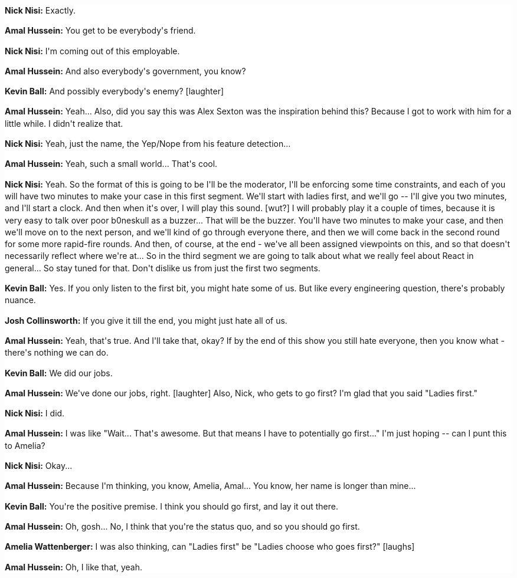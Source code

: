 **Nick Nisi:** Exactly.

**Amal Hussein:** You get to be everybody's friend.

**Nick Nisi:** I'm coming out of this employable.

**Amal Hussein:** And also everybody's government, you know?

**Kevin Ball:** And possibly everybody's enemy? \[laughter\]

**Amal Hussein:** Yeah... Also, did you say this was Alex Sexton was the inspiration behind this? Because I got to work with him for a little while. I didn't realize that.

**Nick Nisi:** Yeah, just the name, the Yep/Nope from his feature detection...

**Amal Hussein:** Yeah, such a small world... That's cool.

**Nick Nisi:** Yeah. So the format of this is going to be I'll be the moderator, I'll be enforcing some time constraints, and each of you will have two minutes to make your case in this first segment. We'll start with ladies first, and we'll go -- I'll give you two minutes, and I'll start a clock. And then when it's over, I will play this sound. \[wut?\] I will probably play it a couple of times, because it is very easy to talk over poor b0neskull as a buzzer... That will be the buzzer. You'll have two minutes to make your case, and then we'll move on to the next person, and we'll kind of go through everyone there, and then we will come back in the second round for some more rapid-fire rounds. And then, of course, at the end - we've all been assigned viewpoints on this, and so that doesn't necessarily reflect where we're at... So in the third segment we are going to talk about what we really feel about React in general... So stay tuned for that. Don't dislike us from just the first two segments.

**Kevin Ball:** Yes. If you only listen to the first bit, you might hate some of us. But like every engineering question, there's probably nuance.

**Josh Collinsworth:** If you give it till the end, you might just hate all of us.

**Amal Hussein:** Yeah, that's true. And I'll take that, okay? If by the end of this show you still hate everyone, then you know what - there's nothing we can do.

**Kevin Ball:** We did our jobs.

**Amal Hussein:** We've done our jobs, right. \[laughter\] Also, Nick, who gets to go first? I'm glad that you said "Ladies first."

**Nick Nisi:** I did.

**Amal Hussein:** I was like "Wait... That's awesome. But that means I have to potentially go first..." I'm just hoping -- can I punt this to Amelia?

**Nick Nisi:** Okay...

**Amal Hussein:** Because I'm thinking, you know, Amelia, Amal... You know, her name is longer than mine...

**Kevin Ball:** You're the positive premise. I think you should go first, and lay it out there.

**Amal Hussein:** Oh, gosh... No, I think that you're the status quo, and so you should go first.

**Amelia Wattenberger:** I was also thinking, can "Ladies first" be "Ladies choose who goes first?" \[laughs\]

**Amal Hussein:** Oh, I like that, yeah.
